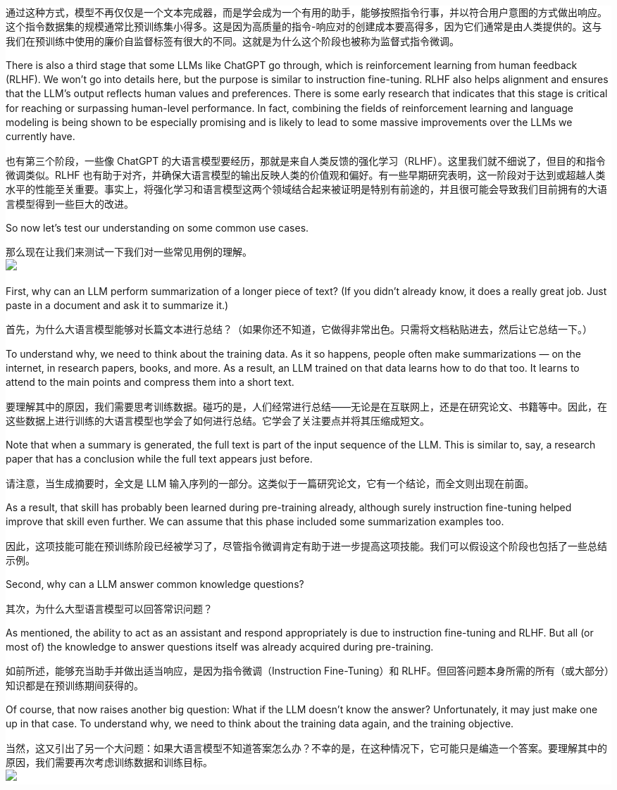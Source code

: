 通过这种方式，模型不再仅仅是一个文本完成器，而是学会成为一个有用的助手，能够按照指令行事，并以符合用户意图的方式做出响应。这个指令数据集的规模通常比预训练集小得多。这是因为高质量的指令-响应对的创建成本要高得多，因为它们通常是由人类提供的。这与我们在预训练中使用的廉价自监督标签有很大的不同。这就是为什么这个阶段也被称为监督式指令微调。

There is also a third stage that some LLMs like ChatGPT go through, which is reinforcement learning from human feedback (RLHF). We won’t go into details here, but the purpose is similar to instruction fine-tuning. RLHF also helps alignment and ensures that the LLM’s output reflects human values and preferences. There is some early research that indicates that this stage is critical for reaching or surpassing human-level performance. In fact, combining the fields of reinforcement learning and language modeling is being shown to be especially promising and is likely to lead to some massive improvements over the LLMs we currently have.

也有第三个阶段，一些像 ChatGPT 的大语言模型要经历，那就是来自人类反馈的强化学习（RLHF）。这里我们就不细说了，但目的和指令微调类似。RLHF 也有助于对齐，并确保大语言模型的输出反映人类的价值观和偏好。有一些早期研究表明，这一阶段对于达到或超越人类水平的性能至关重要。事实上，将强化学习和语言模型这两个领域结合起来被证明是特别有前途的，并且很可能会导致我们目前拥有的大语言模型得到一些巨大的改进。

So now let’s test our understanding on some common use cases.

那么现在让我们来测试一下我们对一些常见用例的理解。  
![](https://miro.medium.com/v2/resize:fit:2000/1*Aer25cNHgj0pDicfQ9o0sA.png)

First, why can an LLM perform summarization of a longer piece of text? (If you didn’t already know, it does a really great job. Just paste in a document and ask it to summarize it.)

首先，为什么大语言模型能够对长篇文本进行总结？（如果你还不知道，它做得非常出色。只需将文档粘贴进去，然后让它总结一下。）

To understand why, we need to think about the training data. As it so happens, people often make summarizations — on the internet, in research papers, books, and more. As a result, an LLM trained on that data learns how to do that too. It learns to attend to the main points and compress them into a short text.

要理解其中的原因，我们需要思考训练数据。碰巧的是，人们经常进行总结——无论是在互联网上，还是在研究论文、书籍等中。因此，在这些数据上进行训练的大语言模型也学会了如何进行总结。它学会了关注要点并将其压缩成短文。

Note that when a summary is generated, the full text is part of the input sequence of the LLM. This is similar to, say, a research paper that has a conclusion while the full text appears just before.

请注意，当生成摘要时，全文是 LLM 输入序列的一部分。这类似于一篇研究论文，它有一个结论，而全文则出现在前面。

As a result, that skill has probably been learned during pre-training already, although surely instruction fine-tuning helped improve that skill even further. We can assume that this phase included some summarization examples too.

因此，这项技能可能在预训练阶段已经被学习了，尽管指令微调肯定有助于进一步提高这项技能。我们可以假设这个阶段也包括了一些总结示例。

Second, why can a LLM answer common knowledge questions?

其次，为什么大型语言模型可以回答常识问题？

As mentioned, the ability to act as an assistant and respond appropriately is due to instruction fine-tuning and RLHF. But all (or most of) the knowledge to answer questions itself was already acquired during pre-training.

如前所述，能够充当助手并做出适当响应，是因为指令微调（Instruction Fine-Tuning）和 RLHF。但回答问题本身所需的所有（或大部分）知识都是在预训练期间获得的。

Of course, that now raises another big question: What if the LLM doesn’t know the answer? Unfortunately, it may just make one up in that case. To understand why, we need to think about the training data again, and the training objective.

当然，这又引出了另一个大问题：如果大语言模型不知道答案怎么办？不幸的是，在这种情况下，它可能只是编造一个答案。要理解其中的原因，我们需要再次考虑训练数据和训练目标。  
![](https://miro.medium.com/v2/resize:fit:2000/1*FEXnWmjZ5lkIVjw8xLC60A.png)
